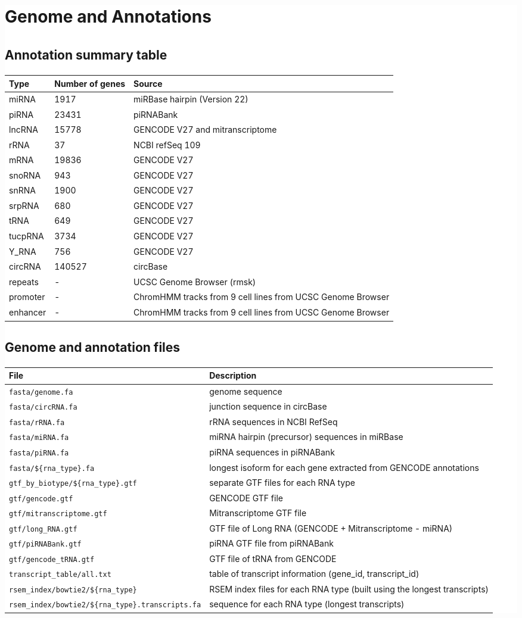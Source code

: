 # Genome and Annotations

## Annotation summary table

| Type | Number of genes | Source |
| :--- | :--- | :--- |
| miRNA | 1917 | miRBase hairpin \(Version 22\) |
| piRNA | 23431 | piRNABank |
| lncRNA | 15778 | GENCODE V27 and mitranscriptome |
| rRNA | 37 | NCBI refSeq 109 |
| mRNA | 19836 | GENCODE V27 |
| snoRNA | 943 | GENCODE V27 |
| snRNA | 1900 | GENCODE V27 |
| srpRNA | 680 | GENCODE V27 |
| tRNA | 649 | GENCODE V27 |
| tucpRNA | 3734 | GENCODE V27 |
| Y\_RNA | 756 | GENCODE V27 |
| circRNA | 140527 | circBase |
| repeats | - | UCSC Genome Browser \(rmsk\) |
| promoter | - | ChromHMM tracks from 9 cell lines from UCSC Genome Browser |
| enhancer | - | ChromHMM tracks from 9 cell lines from UCSC Genome Browser |

## Genome and annotation files

| File | Description |
| :--- | :--- |
| `fasta/genome.fa` | genome sequence |
| `fasta/circRNA.fa` | junction sequence in circBase |
| `fasta/rRNA.fa` | rRNA sequences in NCBI RefSeq |
| `fasta/miRNA.fa` | miRNA hairpin \(precursor\) sequences in miRBase |
| `fasta/piRNA.fa` | piRNA sequences in piRNABank |
| `fasta/${rna_type}.fa` | longest isoform for each gene extracted from GENCODE annotations |
| `gtf_by_biotype/${rna_type}.gtf` | separate GTF files for each RNA type |
| `gtf/gencode.gtf` | GENCODE GTF file |
| `gtf/mitranscriptome.gtf` | Mitranscriptome GTF file |
| `gtf/long_RNA.gtf` | GTF file of Long RNA \(GENCODE + Mitranscriptome - miRNA\) |
| `gtf/piRNABank.gtf` | piRNA GTF file from piRNABank |
| `gtf/gencode_tRNA.gtf` | GTF file of tRNA from GENCODE |
| `transcript_table/all.txt` | table of transcript information \(gene\_id, transcript\_id\) |
| `rsem_index/bowtie2/${rna_type}` | RSEM index files for each RNA type \(built using the longest transcripts\) |
| `rsem_index/bowtie2/${rna_type}.transcripts.fa` | sequence for each RNA type \(longest transcripts\) |